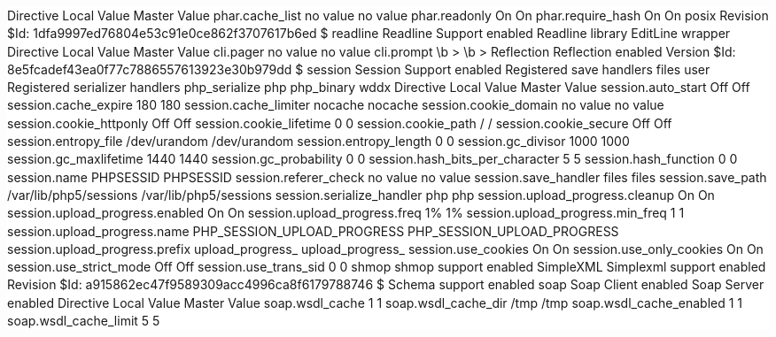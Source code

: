 Directive	Local Value	Master Value
phar.cache_list	no value	no value
phar.readonly	On	On
phar.require_hash	On	On
posix
Revision 	$Id: 1dfa9997ed76804e53c91e0ce862f3707617b6ed $
readline
Readline Support	enabled
Readline library 	EditLine wrapper
Directive	Local Value	Master Value
cli.pager	no value	no value
cli.prompt	\b \> 	\b \> 
Reflection
Reflection	enabled
Version 	$Id: 8e5fcadef43ea0f77c7886557613923e30b979dd $
session
Session Support 	enabled
Registered save handlers 	files user
Registered serializer handlers 	php_serialize php php_binary wddx
Directive	Local Value	Master Value
session.auto_start	Off	Off
session.cache_expire	180	180
session.cache_limiter	nocache	nocache
session.cookie_domain	no value	no value
session.cookie_httponly	Off	Off
session.cookie_lifetime	0	0
session.cookie_path	/	/
session.cookie_secure	Off	Off
session.entropy_file	/dev/urandom	/dev/urandom
session.entropy_length	0	0
session.gc_divisor	1000	1000
session.gc_maxlifetime	1440	1440
session.gc_probability	0	0
session.hash_bits_per_character	5	5
session.hash_function	0	0
session.name	PHPSESSID	PHPSESSID
session.referer_check	no value	no value
session.save_handler	files	files
session.save_path	/var/lib/php5/sessions	/var/lib/php5/sessions
session.serialize_handler	php	php
session.upload_progress.cleanup	On	On
session.upload_progress.enabled	On	On
session.upload_progress.freq	1%	1%
session.upload_progress.min_freq	1	1
session.upload_progress.name	PHP_SESSION_UPLOAD_PROGRESS	PHP_SESSION_UPLOAD_PROGRESS
session.upload_progress.prefix	upload_progress_	upload_progress_
session.use_cookies	On	On
session.use_only_cookies	On	On
session.use_strict_mode	Off	Off
session.use_trans_sid	0	0
shmop
shmop support 	enabled
SimpleXML
Simplexml support	enabled
Revision 	$Id: a915862ec47f9589309acc4996ca8f6179788746 $
Schema support 	enabled
soap
Soap Client 	enabled
Soap Server 	enabled
Directive	Local Value	Master Value
soap.wsdl_cache	1	1
soap.wsdl_cache_dir	/tmp	/tmp
soap.wsdl_cache_enabled	1	1
soap.wsdl_cache_limit	5	5